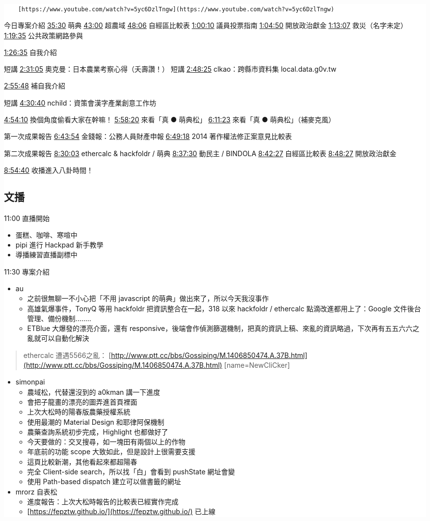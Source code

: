         [https://www.youtube.com/watch?v=5yc6DzlTngw](https://www.youtube.com/watch?v=5yc6DzlTngw)


今日專案介紹
[35:30](https://www.youtube.com/watch?v=5yc6DzlTngw#t=35m30s) 萌典
[43:00](https://www.youtube.com/watch?v=5yc6DzlTngw#t=43m) 超農域
[48:06](https://www.youtube.com/watch?v=5yc6DzlTngw#t=48m6s) 自經區比較表
[1:00:10](https://www.youtube.com/watch?v=5yc6DzlTngw#t=1h10s) 議員投票指南
[1:04:50](https://www.youtube.com/watch?v=5yc6DzlTngw#t=1h4m50s) 開放政治獻金
[1:13:07](https://www.youtube.com/watch?v=5yc6DzlTngw#t=1h13m7s) 救災（名字未定）
[1:19:35](https://www.youtube.com/watch?v=5yc6DzlTngw#t=1h19m35s) 公共政策網路參與

[1:26:35](https://www.youtube.com/watch?v=5yc6DzlTngw#t=1h26m35s) 自我介紹

短講 [2:31:05](https://www.youtube.com/watch?v=5yc6DzlTngw#t=2h31m5s) 奧克曼：日本農業考察心得（夭壽讚！）
短講 [2:48:25](https://www.youtube.com/watch?v=5yc6DzlTngw#t=2h48m25s) clkao：跨縣市資料集 local.data.g0v.tw

[2:55:48](https://www.youtube.com/watch?v=5yc6DzlTngw#t=2h55m48s) 補自我介紹

短講 [4:30:40](https://www.youtube.com/watch?v=5yc6DzlTngw#t=4h30m40s) nchild：資策會漢字產業創意工作坊

[4:54:10](https://www.youtube.com/watch?v=5yc6DzlTngw#t=4h30m40s) 換個角度偷看大家在幹嘛！
[5:58:20](https://www.youtube.com/watch?v=5yc6DzlTngw#t=5h58m20s) 來看「真 ● 萌典松」
[6:11:23](https://www.youtube.com/watch?v=5yc6DzlTngw#t=6h11m23s) 來看「真 ● 萌典松」（補麥克風）

第一次成果報告
[6:43:54](https://www.youtube.com/watch?v=5yc6DzlTngw#t=6h43m54s) 金錢報：公務人員財產申報
[6:49:18](https://www.youtube.com/watch?v=5yc6DzlTngw#t=6h49m18s) 2014 著作權法修正案意見比較表

第二次成果報告
[8:30:03](https://www.youtube.com/watch?v=5yc6DzlTngw#t=8h30m3s) ethercalc & hackfoldr / 萌典
[8:37:30](https://www.youtube.com/watch?v=5yc6DzlTngw#t=8h37m30s) 動民主 / BINDOLA
[8:42:27](https://www.youtube.com/watch?v=5yc6DzlTngw#t=8h42m27s) 自經區比較表
[8:48:27](https://www.youtube.com/watch?v=5yc6DzlTngw#t=8h48m27s) 開放政治獻金

[8:54:40](https://www.youtube.com/watch?v=5yc6DzlTngw#t=8h54m40s) 收播進入八卦時間！


## 文播

11:00 直播開始
- 蛋糕、咖啡、寒喧中
- pipi 進行 Hackpad 新手教學
- 導播練習直播副標中

11:30 專案介紹
- au
    - 之前很無聊一不小心把「不用 javascript 的萌典」做出來了，所以今天我沒事作
    - 高雄氣爆事件，TonyQ 等用 hackfoldr 把資訊整合在一起，318 以來 hackfoldr / ethercalc 點滴改進都用上了：Google 文件後台管理、備份機制........
    - ETBlue 大爆發的漂亮介面，還有 responsive，後端會作偵測篩選機制，把真的資訊上稿、來亂的資訊略過，下次再有五五六六之亂就可以自動化解決
> ethercalc 遭遇5566之亂： [http://www.ptt.cc/bbs/Gossiping/M.1406850474.A.37B.html](http://www.ptt.cc/bbs/Gossiping/M.1406850474.A.37B.html)
> [name=NewCliCker]

- simonpai
    - 農域松，代替還沒到的 a0kman 講一下進度
    - 會把子龍畫的漂亮的圖弄進首頁裡面
    - 上次大松時的陽春版農藥授權系統
    - 使用最潮的 Material Design 和耶律阿保機制
    - 農藥查詢系統初步完成，Highlight 也都做好了
    - 今天要做的：交叉搜尋，如一塊田有兩個以上的作物
    - 年底前的功能 scope 大致如此，但是設計上很需要支援
    - 這頁比較新潮，其他看起來都超陽春
    - 完全 Client-side search，所以找「白」會看到 pushState 網址會變
    - 使用 Path-based dispatch 建立可以做書籤的網址
- mrorz 自表松
    - 進度報告：上次大松時報告的比較表已經實作完成
    - [https://fepztw.github.io/](https://fepztw.github.io/) 已上線